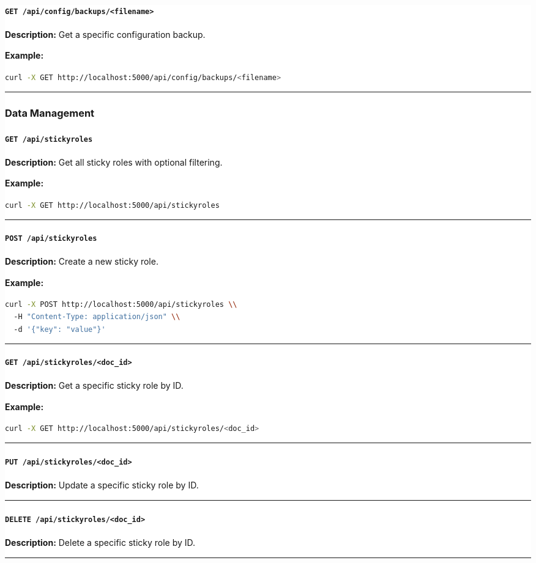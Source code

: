 #### `GET /api/config/backups/<filename>`

**Description:** Get a specific configuration backup.

**Example:**
```bash
curl -X GET http://localhost:5000/api/config/backups/<filename>
```

---

### Data Management

#### `GET /api/stickyroles`

**Description:** Get all sticky roles with optional filtering.

**Example:**
```bash
curl -X GET http://localhost:5000/api/stickyroles
```

---

#### `POST /api/stickyroles`

**Description:** Create a new sticky role.

**Example:**
```bash
curl -X POST http://localhost:5000/api/stickyroles \\
  -H "Content-Type: application/json" \\
  -d '{"key": "value"}'
```

---

#### `GET /api/stickyroles/<doc_id>`

**Description:** Get a specific sticky role by ID.

**Example:**
```bash
curl -X GET http://localhost:5000/api/stickyroles/<doc_id>
```

---

#### `PUT /api/stickyroles/<doc_id>`

**Description:** Update a specific sticky role by ID.

---

#### `DELETE /api/stickyroles/<doc_id>`

**Description:** Delete a specific sticky role by ID.

---